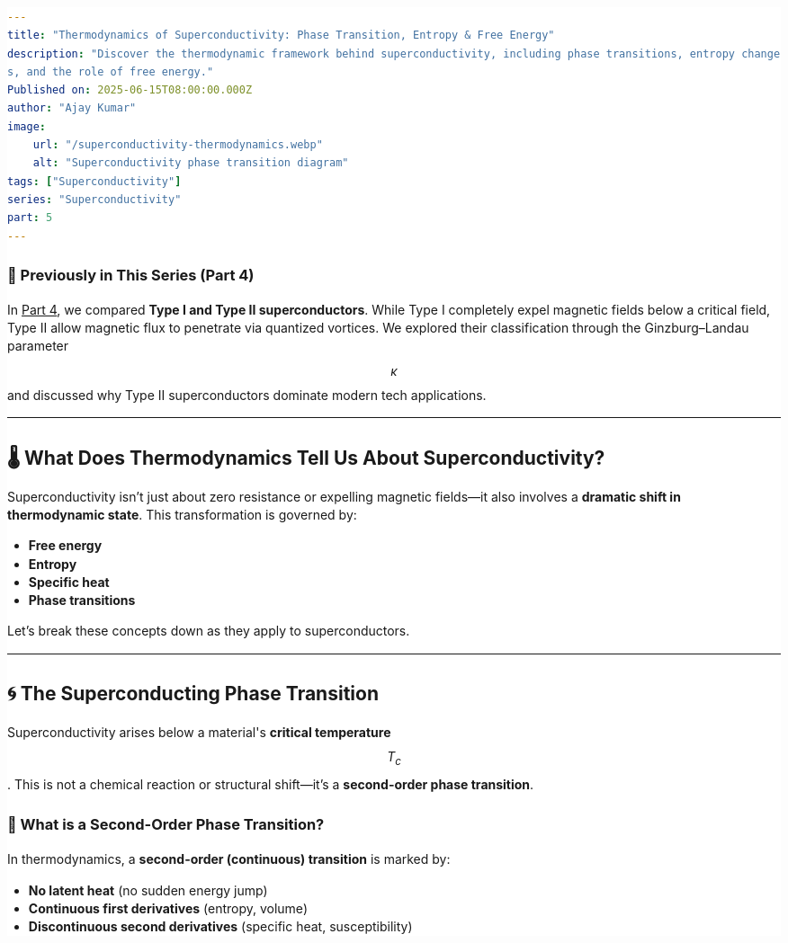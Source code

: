 ```yaml
---
title: "Thermodynamics of Superconductivity: Phase Transition, Entropy & Free Energy"
description: "Discover the thermodynamic framework behind superconductivity, including phase transitions, entropy changes, and the role of free energy."
Published on: 2025-06-15T08:00:00.000Z
author: "Ajay Kumar"
image:
    url: "/superconductivity-thermodynamics.webp"
    alt: "Superconductivity phase transition diagram"
tags: ["Superconductivity"]
series: "Superconductivity"
part: 5
---
```


### 🔁 Previously in This Series (Part 4)

In [Part 4](/type1-vs-type2-superconductors), we compared **Type I and Type II superconductors**. While Type I completely expel magnetic fields below a critical field, Type II allow magnetic flux to penetrate via quantized vortices. We explored their classification through the Ginzburg–Landau parameter $$\kappa$$ and discussed why Type II superconductors dominate modern tech applications.

---

## 🌡 What Does Thermodynamics Tell Us About Superconductivity?

Superconductivity isn’t just about zero resistance or expelling magnetic fields—it also involves a **dramatic shift in thermodynamic state**. This transformation is governed by:

-   **Free energy**
-   **Entropy**
-   **Specific heat**
-   **Phase transitions**

Let’s break these concepts down as they apply to superconductors.

---

## 🌀 The Superconducting Phase Transition

Superconductivity arises below a material's **critical temperature** $$T_c$$. This is not a chemical reaction or structural shift—it’s a **second-order phase transition**.

### 🧾 What is a Second-Order Phase Transition?

In thermodynamics, a **second-order (continuous) transition** is marked by:

-   **No latent heat** (no sudden energy jump)
-   **Continuous first derivatives** (entropy, volume)
-   **Discontinuous second derivatives** (specific heat, susceptibility)
